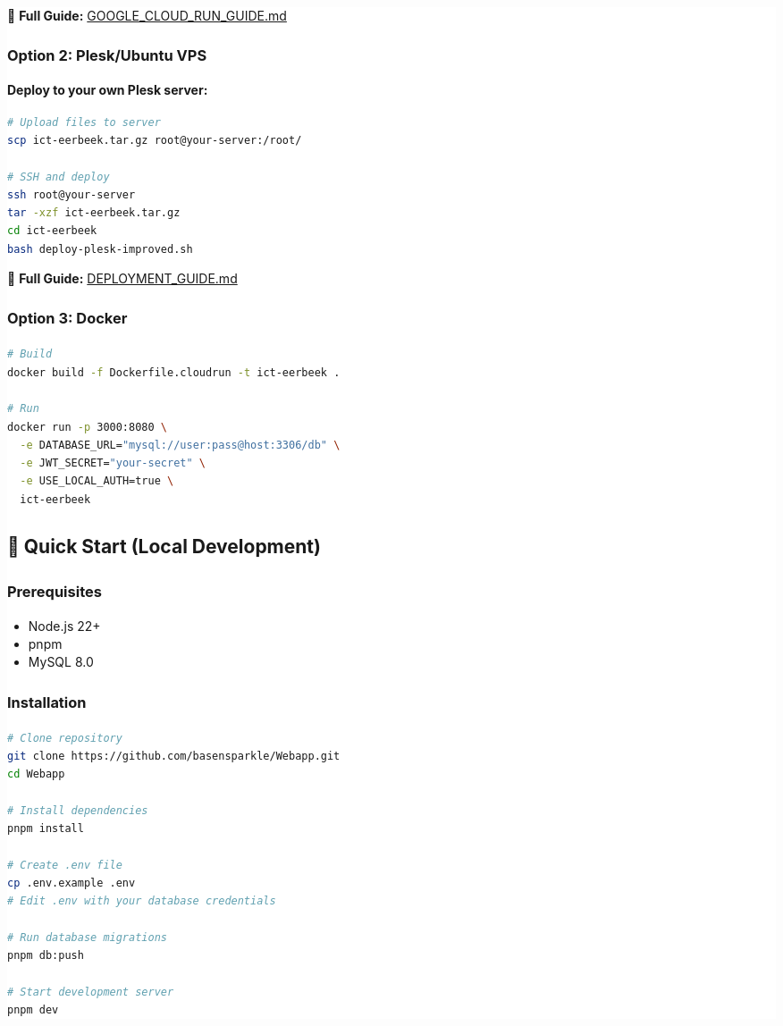 📖 **Full Guide:** [GOOGLE_CLOUD_RUN_GUIDE.md](./GOOGLE_CLOUD_RUN_GUIDE.md)

### Option 2: Plesk/Ubuntu VPS

**Deploy to your own Plesk server:**

```bash
# Upload files to server
scp ict-eerbeek.tar.gz root@your-server:/root/

# SSH and deploy
ssh root@your-server
tar -xzf ict-eerbeek.tar.gz
cd ict-eerbeek
bash deploy-plesk-improved.sh
```

📖 **Full Guide:** [DEPLOYMENT_GUIDE.md](./DEPLOYMENT_GUIDE.md)

### Option 3: Docker

```bash
# Build
docker build -f Dockerfile.cloudrun -t ict-eerbeek .

# Run
docker run -p 3000:8080 \
  -e DATABASE_URL="mysql://user:pass@host:3306/db" \
  -e JWT_SECRET="your-secret" \
  -e USE_LOCAL_AUTH=true \
  ict-eerbeek
```

## 🏃 Quick Start (Local Development)

### Prerequisites

- Node.js 22+
- pnpm
- MySQL 8.0

### Installation

```bash
# Clone repository
git clone https://github.com/basensparkle/Webapp.git
cd Webapp

# Install dependencies
pnpm install

# Create .env file
cp .env.example .env
# Edit .env with your database credentials

# Run database migrations
pnpm db:push

# Start development server
pnpm dev
```
